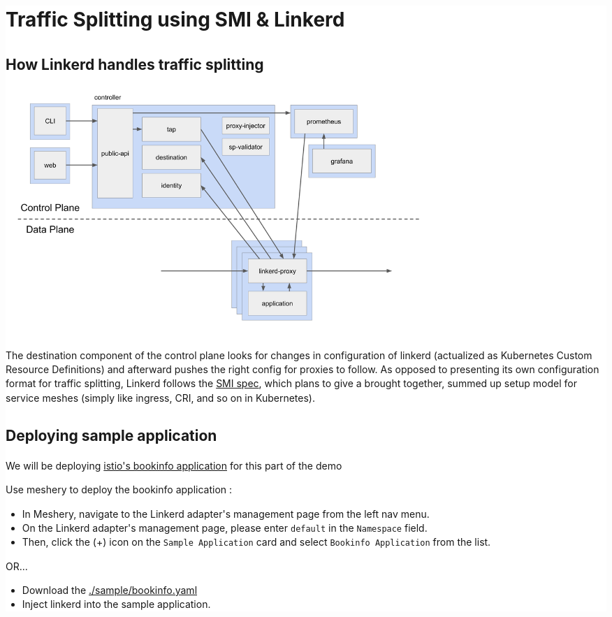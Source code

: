 # Traffic Splitting using SMI & Linkerd

## How Linkerd handles traffic splitting

<img align="center" style="margin-bottom:20px;" src="img/control-plane-c.png"  width="70%" />

The destination component of the control plane looks for changes in configuration of linkerd (actualized as Kubernetes Custom Resource Definitions) and afterward pushes the right config for proxies to follow. As opposed to presenting its own configuration format for traffic splitting, Linkerd follows the [SMI spec](https://www.smi-spec.io/), which plans to give a brought together, summed up setup model for service meshes (simply like ingress, CRI, and so on in Kubernetes).

## Deploying sample application

We will be deploying [istio's bookinfo application](https://github.com/istio/istio/tree/master/samples/bookinfo) for this part of the demo

Use meshery to deploy the bookinfo application :

- In Meshery, navigate to the Linkerd adapter's management page from the left nav menu.
- On the Linkerd adapter's management page, please enter `default` in the `Namespace` field.
- Then, click the (+) icon on the `Sample Application` card and select `Bookinfo Application` from the list.

OR...

- Download the [./sample/bookinfo.yaml](https://raw.githubusercontent.com/layer5io/linkerd-service-mesh-workshop/master/lab-7/sample/book-info.yaml)
- Inject linkerd into the sample application.
